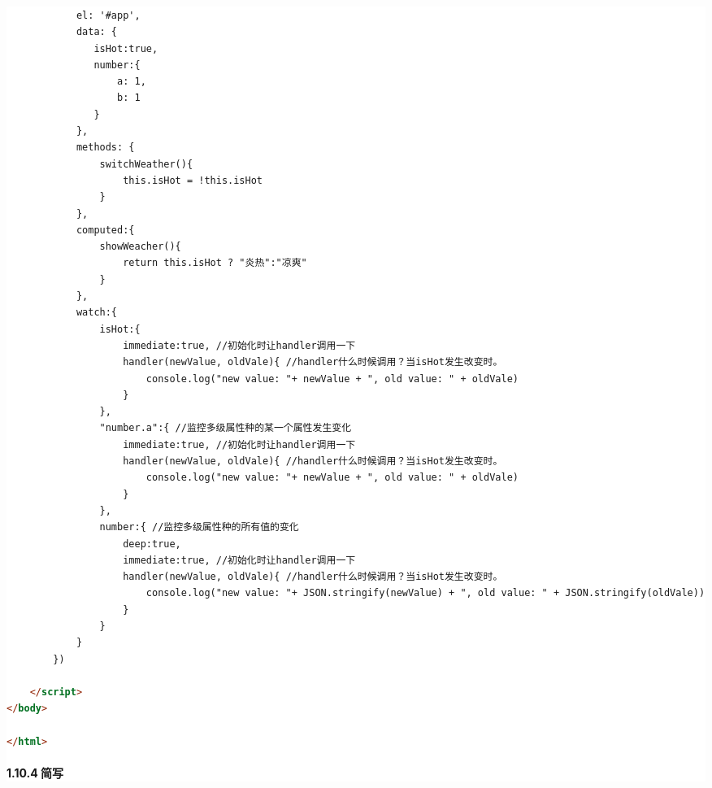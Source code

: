 ```html
            el: '#app',
            data: {
               isHot:true,
               number:{
                   a: 1,
                   b: 1
               }
            },
            methods: {
                switchWeather(){
                    this.isHot = !this.isHot
                }
            },
            computed:{
                showWeacher(){
                    return this.isHot ? "炎热":"凉爽"
                }
            },
            watch:{
                isHot:{
                    immediate:true, //初始化时让handler调用一下
                    handler(newValue, oldVale){ //handler什么时候调用？当isHot发生改变时。
                        console.log("new value: "+ newValue + ", old value: " + oldVale)
                    }
                },
                "number.a":{ //监控多级属性种的某一个属性发生变化
                    immediate:true, //初始化时让handler调用一下
                    handler(newValue, oldVale){ //handler什么时候调用？当isHot发生改变时。
                        console.log("new value: "+ newValue + ", old value: " + oldVale)
                    }
                },
                number:{ //监控多级属性种的所有值的变化
                    deep:true,
                    immediate:true, //初始化时让handler调用一下
                    handler(newValue, oldVale){ //handler什么时候调用？当isHot发生改变时。
                        console.log("new value: "+ JSON.stringify(newValue) + ", old value: " + JSON.stringify(oldVale))
                    }
                }
            }
        })

    </script>
</body>

</html>
```



#### 1.10.4 简写
